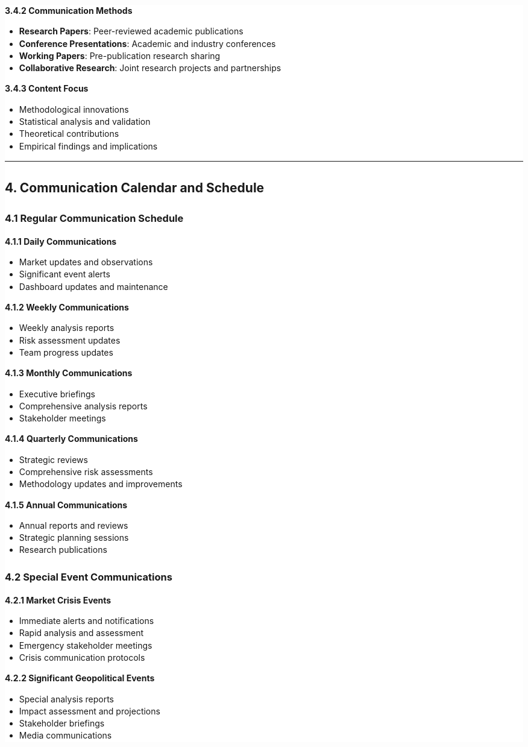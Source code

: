 **3.4.2 Communication Methods**
- **Research Papers**: Peer-reviewed academic publications
- **Conference Presentations**: Academic and industry conferences
- **Working Papers**: Pre-publication research sharing
- **Collaborative Research**: Joint research projects and partnerships

**3.4.3 Content Focus**
- Methodological innovations
- Statistical analysis and validation
- Theoretical contributions
- Empirical findings and implications

---

## 4. Communication Calendar and Schedule

### 4.1 Regular Communication Schedule

**4.1.1 Daily Communications**
- Market updates and observations
- Significant event alerts
- Dashboard updates and maintenance

**4.1.2 Weekly Communications**
- Weekly analysis reports
- Risk assessment updates
- Team progress updates

**4.1.3 Monthly Communications**
- Executive briefings
- Comprehensive analysis reports
- Stakeholder meetings

**4.1.4 Quarterly Communications**
- Strategic reviews
- Comprehensive risk assessments
- Methodology updates and improvements

**4.1.5 Annual Communications**
- Annual reports and reviews
- Strategic planning sessions
- Research publications

### 4.2 Special Event Communications

**4.2.1 Market Crisis Events**
- Immediate alerts and notifications
- Rapid analysis and assessment
- Emergency stakeholder meetings
- Crisis communication protocols

**4.2.2 Significant Geopolitical Events**
- Special analysis reports
- Impact assessment and projections
- Stakeholder briefings
- Media communications
